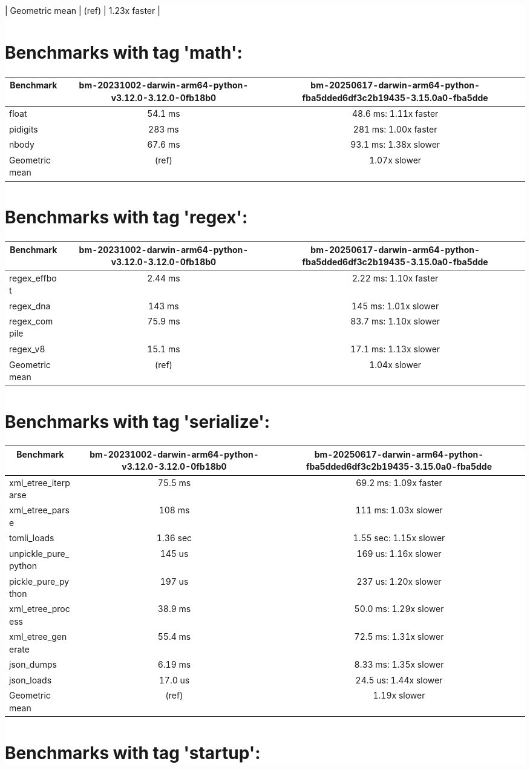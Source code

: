 | Geometric mean                   | (ref)                                                  | 1.23x faster                                                          |

Benchmarks with tag 'math':
===========================

| Benchmark      | bm-20231002-darwin-arm64-python-v3.12.0-3.12.0-0fb18b0 | bm-20250617-darwin-arm64-python-fba5dded6df3c2b19435-3.15.0a0-fba5dde |
|----------------|:------------------------------------------------------:|:---------------------------------------------------------------------:|
| float          | 54.1 ms                                                | 48.6 ms: 1.11x faster                                                 |
| pidigits       | 283 ms                                                 | 281 ms: 1.00x faster                                                  |
| nbody          | 67.6 ms                                                | 93.1 ms: 1.38x slower                                                 |
| Geometric mean | (ref)                                                  | 1.07x slower                                                          |

Benchmarks with tag 'regex':
============================

| Benchmark      | bm-20231002-darwin-arm64-python-v3.12.0-3.12.0-0fb18b0 | bm-20250617-darwin-arm64-python-fba5dded6df3c2b19435-3.15.0a0-fba5dde |
|----------------|:------------------------------------------------------:|:---------------------------------------------------------------------:|
| regex_effbot   | 2.44 ms                                                | 2.22 ms: 1.10x faster                                                 |
| regex_dna      | 143 ms                                                 | 145 ms: 1.01x slower                                                  |
| regex_compile  | 75.9 ms                                                | 83.7 ms: 1.10x slower                                                 |
| regex_v8       | 15.1 ms                                                | 17.1 ms: 1.13x slower                                                 |
| Geometric mean | (ref)                                                  | 1.04x slower                                                          |

Benchmarks with tag 'serialize':
================================

| Benchmark            | bm-20231002-darwin-arm64-python-v3.12.0-3.12.0-0fb18b0 | bm-20250617-darwin-arm64-python-fba5dded6df3c2b19435-3.15.0a0-fba5dde |
|----------------------|:------------------------------------------------------:|:---------------------------------------------------------------------:|
| xml_etree_iterparse  | 75.5 ms                                                | 69.2 ms: 1.09x faster                                                 |
| xml_etree_parse      | 108 ms                                                 | 111 ms: 1.03x slower                                                  |
| tomli_loads          | 1.36 sec                                               | 1.55 sec: 1.15x slower                                                |
| unpickle_pure_python | 145 us                                                 | 169 us: 1.16x slower                                                  |
| pickle_pure_python   | 197 us                                                 | 237 us: 1.20x slower                                                  |
| xml_etree_process    | 38.9 ms                                                | 50.0 ms: 1.29x slower                                                 |
| xml_etree_generate   | 55.4 ms                                                | 72.5 ms: 1.31x slower                                                 |
| json_dumps           | 6.19 ms                                                | 8.33 ms: 1.35x slower                                                 |
| json_loads           | 17.0 us                                                | 24.5 us: 1.44x slower                                                 |
| Geometric mean       | (ref)                                                  | 1.19x slower                                                          |

Benchmarks with tag 'startup':
==============================

